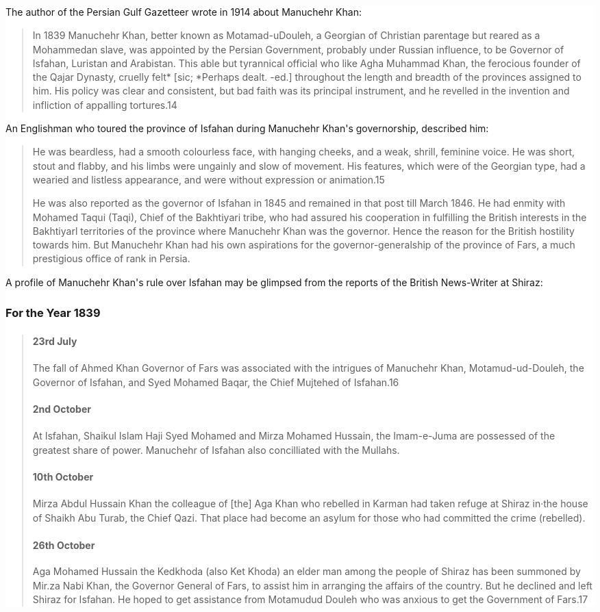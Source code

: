 The author of the Persian Gulf Gazetteer wrote in 1914 about Manuchehr Khan:

> In 1839 Manuchehr Khan, better known as Motamad-u­Douleh, a Georgian of Christian parentage but reared as a Mohammedan slave, was appointed by the Persian Government, probably under Russian influence, to be Governor of Isfahan, Luristan and Arabistan. This able but tyrannical official who like Agha Muhammad Khan, the ferocious founder of the Qajar Dynasty, cruelly felt* \[sic; *Perhaps dealt. -ed.\] throughout the length and breadth of the provinces assigned to him. His policy was clear and consistent, but bad faith was its principal instrument, and he revelled in the invention and infliction of appalling tortures.14

An Englishman who toured the province of Isfahan during Manuchehr Khan's governorship, described him:

> He was beardless, had a smooth colourless face, with hanging cheeks, and a weak, shrill, feminine voice. He was short, stout and flabby, and his limbs were ungainly and slow of movement. His features, which were of the Georgian type, had a wearied and listless appearance, and were without expression or animation.15
> 
> He was also reported as the governor of Isfahan in 1845 and remained in that post till March 1846. He had enmity with Mohamed Taqui (Taqi), Chief of the Bakhtiyari tribe, who had assured his cooperation in fulfilling the British interests in the Bakhtiyarl territories of the province where Manuchehr Khan was the governor. Hence the reason for the British hostility towards him. But Manuchehr Khan had his own aspirations for the governor-generalship of the province of Fars, a much prestigious office of rank in Persia.

A profile of Manuchehr Khan's rule over Isfahan may be glimpsed from the reports of the British News-Writer at Shiraz:

### For the Year 1839

> #### 23rd July
> 
> The fall of Ahmed Khan Governor of Fars was associated with the intrigues of Manuchehr Khan, Motamud-ud-Douleh, the Governor of Isfahan, and Syed Mohamed Baqar, the Chief Mujtehed of Isfahan.16
> 
> #### 2nd October
> 
> At Isfahan, Shaikul Islam Haji Syed Mohamed and Mirza Mohamed Hussain, the Imam-e-Juma are possessed of the greatest share of power. Manuchehr of Isfahan also concilliated with the Mullahs.
> 
> #### 10th October
> 
> Mirza Abdul Hussain Khan the colleague of \[the\] Aga Khan who rebelled in Karman had taken refuge at Shiraz in·the house of Shaikh Abu Turab, the Chief Qazi. That place had become an asylum for those who had committed the crime (rebelled).
> 
> #### 26th October
> 
> Aga Mohamed Hussain the Kedkhoda (also Ket Khoda) an elder man among the people of Shiraz has been summoned by Mir.za Nabi Khan, the Governor General of Fars, to assist him in arranging the affairs of the country. But he declined and left Shiraz for Isfahan. He hoped to get assistance from Motamudud Douleh who was anxious to get the Government of Fars.17
